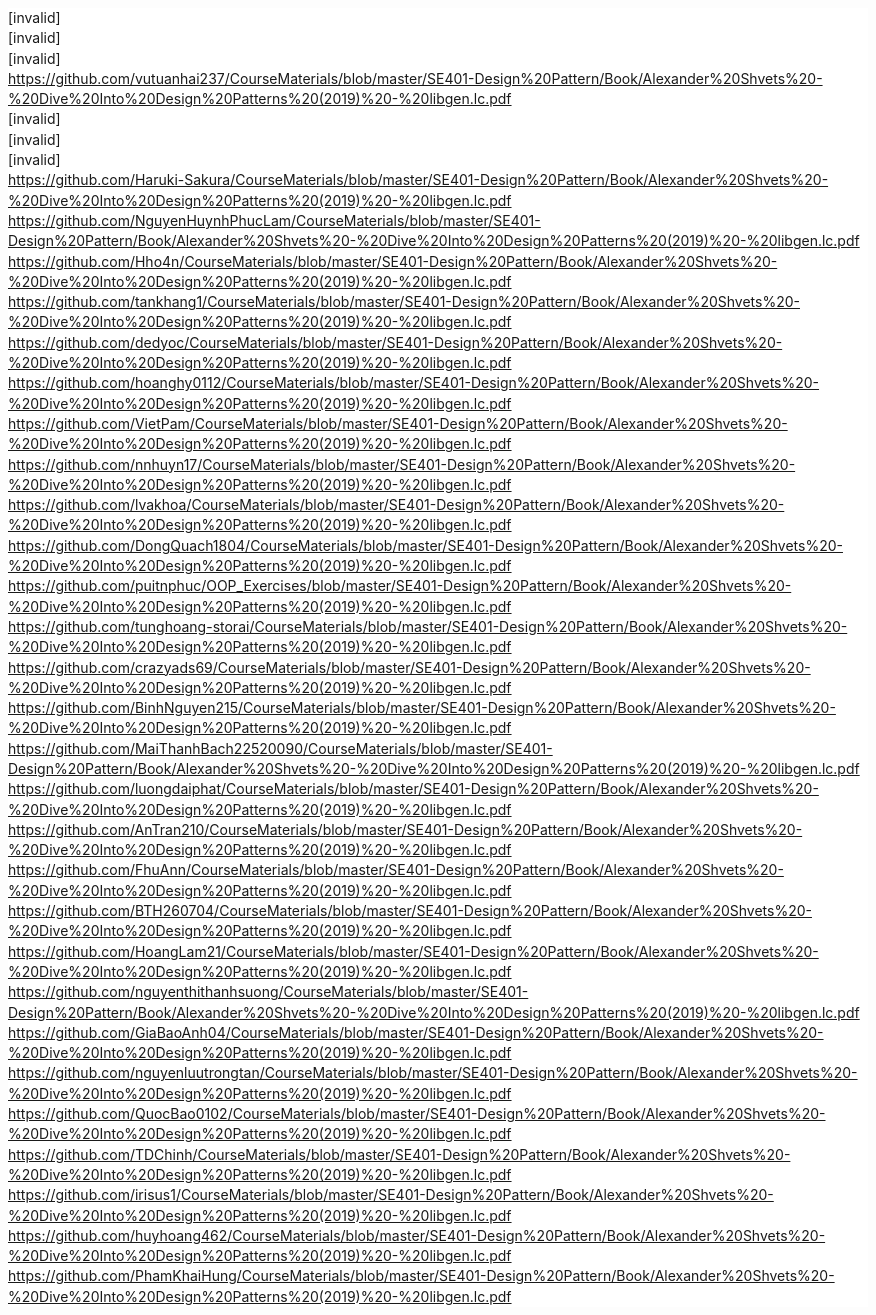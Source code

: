[invalid]  
[invalid]  
[invalid]  
https://github.com/vutuanhai237/CourseMaterials/blob/master/SE401-Design%20Pattern/Book/Alexander%20Shvets%20-%20Dive%20Into%20Design%20Patterns%20(2019)%20-%20libgen.lc.pdf  
[invalid]  
[invalid]  
[invalid]  
https://github.com/Haruki-Sakura/CourseMaterials/blob/master/SE401-Design%20Pattern/Book/Alexander%20Shvets%20-%20Dive%20Into%20Design%20Patterns%20(2019)%20-%20libgen.lc.pdf  
https://github.com/NguyenHuynhPhucLam/CourseMaterials/blob/master/SE401-Design%20Pattern/Book/Alexander%20Shvets%20-%20Dive%20Into%20Design%20Patterns%20(2019)%20-%20libgen.lc.pdf  
https://github.com/Hho4n/CourseMaterials/blob/master/SE401-Design%20Pattern/Book/Alexander%20Shvets%20-%20Dive%20Into%20Design%20Patterns%20(2019)%20-%20libgen.lc.pdf  
https://github.com/tankhang1/CourseMaterials/blob/master/SE401-Design%20Pattern/Book/Alexander%20Shvets%20-%20Dive%20Into%20Design%20Patterns%20(2019)%20-%20libgen.lc.pdf  
https://github.com/dedyoc/CourseMaterials/blob/master/SE401-Design%20Pattern/Book/Alexander%20Shvets%20-%20Dive%20Into%20Design%20Patterns%20(2019)%20-%20libgen.lc.pdf  
https://github.com/hoanghy0112/CourseMaterials/blob/master/SE401-Design%20Pattern/Book/Alexander%20Shvets%20-%20Dive%20Into%20Design%20Patterns%20(2019)%20-%20libgen.lc.pdf  
https://github.com/VietPam/CourseMaterials/blob/master/SE401-Design%20Pattern/Book/Alexander%20Shvets%20-%20Dive%20Into%20Design%20Patterns%20(2019)%20-%20libgen.lc.pdf  
https://github.com/nnhuyn17/CourseMaterials/blob/master/SE401-Design%20Pattern/Book/Alexander%20Shvets%20-%20Dive%20Into%20Design%20Patterns%20(2019)%20-%20libgen.lc.pdf  
https://github.com/lvakhoa/CourseMaterials/blob/master/SE401-Design%20Pattern/Book/Alexander%20Shvets%20-%20Dive%20Into%20Design%20Patterns%20(2019)%20-%20libgen.lc.pdf  
https://github.com/DongQuach1804/CourseMaterials/blob/master/SE401-Design%20Pattern/Book/Alexander%20Shvets%20-%20Dive%20Into%20Design%20Patterns%20(2019)%20-%20libgen.lc.pdf  
https://github.com/puitnphuc/OOP_Exercises/blob/master/SE401-Design%20Pattern/Book/Alexander%20Shvets%20-%20Dive%20Into%20Design%20Patterns%20(2019)%20-%20libgen.lc.pdf  
https://github.com/tunghoang-storai/CourseMaterials/blob/master/SE401-Design%20Pattern/Book/Alexander%20Shvets%20-%20Dive%20Into%20Design%20Patterns%20(2019)%20-%20libgen.lc.pdf  
https://github.com/crazyads69/CourseMaterials/blob/master/SE401-Design%20Pattern/Book/Alexander%20Shvets%20-%20Dive%20Into%20Design%20Patterns%20(2019)%20-%20libgen.lc.pdf  
https://github.com/BinhNguyen215/CourseMaterials/blob/master/SE401-Design%20Pattern/Book/Alexander%20Shvets%20-%20Dive%20Into%20Design%20Patterns%20(2019)%20-%20libgen.lc.pdf  
https://github.com/MaiThanhBach22520090/CourseMaterials/blob/master/SE401-Design%20Pattern/Book/Alexander%20Shvets%20-%20Dive%20Into%20Design%20Patterns%20(2019)%20-%20libgen.lc.pdf  
https://github.com/luongdaiphat/CourseMaterials/blob/master/SE401-Design%20Pattern/Book/Alexander%20Shvets%20-%20Dive%20Into%20Design%20Patterns%20(2019)%20-%20libgen.lc.pdf  
https://github.com/AnTran210/CourseMaterials/blob/master/SE401-Design%20Pattern/Book/Alexander%20Shvets%20-%20Dive%20Into%20Design%20Patterns%20(2019)%20-%20libgen.lc.pdf  
https://github.com/FhuAnn/CourseMaterials/blob/master/SE401-Design%20Pattern/Book/Alexander%20Shvets%20-%20Dive%20Into%20Design%20Patterns%20(2019)%20-%20libgen.lc.pdf  
https://github.com/BTH260704/CourseMaterials/blob/master/SE401-Design%20Pattern/Book/Alexander%20Shvets%20-%20Dive%20Into%20Design%20Patterns%20(2019)%20-%20libgen.lc.pdf  
https://github.com/HoangLam21/CourseMaterials/blob/master/SE401-Design%20Pattern/Book/Alexander%20Shvets%20-%20Dive%20Into%20Design%20Patterns%20(2019)%20-%20libgen.lc.pdf  
https://github.com/nguyenthithanhsuong/CourseMaterials/blob/master/SE401-Design%20Pattern/Book/Alexander%20Shvets%20-%20Dive%20Into%20Design%20Patterns%20(2019)%20-%20libgen.lc.pdf  
https://github.com/GiaBaoAnh04/CourseMaterials/blob/master/SE401-Design%20Pattern/Book/Alexander%20Shvets%20-%20Dive%20Into%20Design%20Patterns%20(2019)%20-%20libgen.lc.pdf  
https://github.com/nguyenluutrongtan/CourseMaterials/blob/master/SE401-Design%20Pattern/Book/Alexander%20Shvets%20-%20Dive%20Into%20Design%20Patterns%20(2019)%20-%20libgen.lc.pdf  
https://github.com/QuocBao0102/CourseMaterials/blob/master/SE401-Design%20Pattern/Book/Alexander%20Shvets%20-%20Dive%20Into%20Design%20Patterns%20(2019)%20-%20libgen.lc.pdf  
https://github.com/TDChinh/CourseMaterials/blob/master/SE401-Design%20Pattern/Book/Alexander%20Shvets%20-%20Dive%20Into%20Design%20Patterns%20(2019)%20-%20libgen.lc.pdf  
https://github.com/irisus1/CourseMaterials/blob/master/SE401-Design%20Pattern/Book/Alexander%20Shvets%20-%20Dive%20Into%20Design%20Patterns%20(2019)%20-%20libgen.lc.pdf  
https://github.com/huyhoang462/CourseMaterials/blob/master/SE401-Design%20Pattern/Book/Alexander%20Shvets%20-%20Dive%20Into%20Design%20Patterns%20(2019)%20-%20libgen.lc.pdf  
https://github.com/PhamKhaiHung/CourseMaterials/blob/master/SE401-Design%20Pattern/Book/Alexander%20Shvets%20-%20Dive%20Into%20Design%20Patterns%20(2019)%20-%20libgen.lc.pdf  